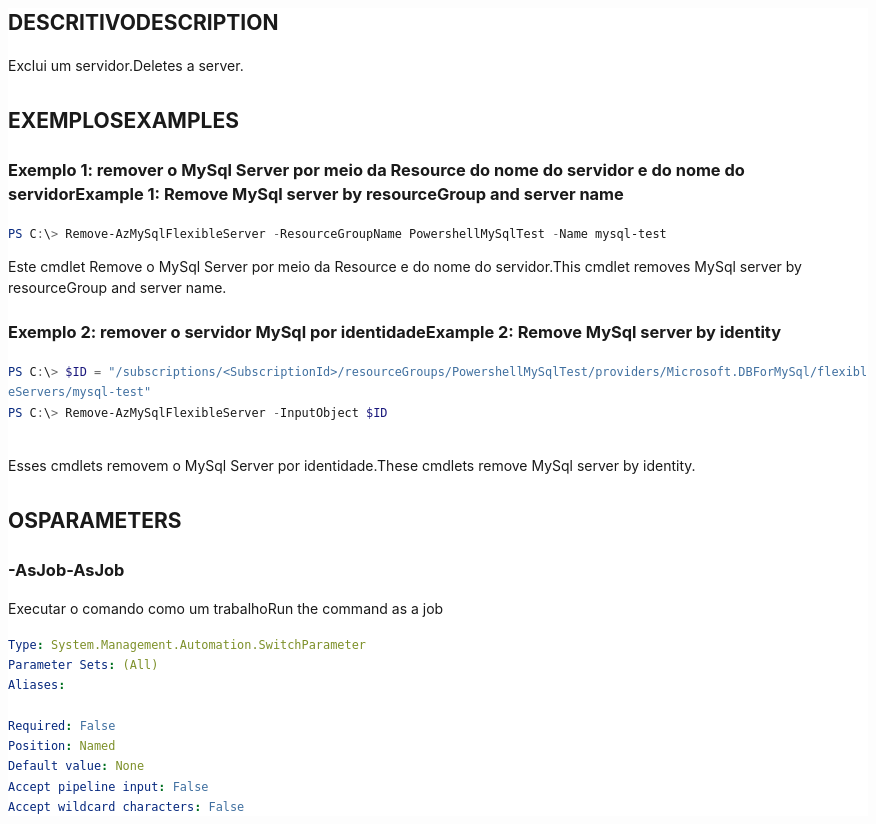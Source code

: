 ## <span data-ttu-id="123f2-107">DESCRITIVO</span><span class="sxs-lookup"><span data-stu-id="123f2-107">DESCRIPTION</span></span>
<span data-ttu-id="123f2-108">Exclui um servidor.</span><span class="sxs-lookup"><span data-stu-id="123f2-108">Deletes a server.</span></span>

## <span data-ttu-id="123f2-109">EXEMPLOS</span><span class="sxs-lookup"><span data-stu-id="123f2-109">EXAMPLES</span></span>

### <span data-ttu-id="123f2-110">Exemplo 1: remover o MySql Server por meio da Resource do nome do servidor e do nome do servidor</span><span class="sxs-lookup"><span data-stu-id="123f2-110">Example 1: Remove MySql server by resourceGroup and server name</span></span>
```powershell
PS C:\> Remove-AzMySqlFlexibleServer -ResourceGroupName PowershellMySqlTest -Name mysql-test

```

<span data-ttu-id="123f2-111">Este cmdlet Remove o MySql Server por meio da Resource e do nome do servidor.</span><span class="sxs-lookup"><span data-stu-id="123f2-111">This cmdlet removes MySql server by resourceGroup and server name.</span></span>

### <span data-ttu-id="123f2-112">Exemplo 2: remover o servidor MySql por identidade</span><span class="sxs-lookup"><span data-stu-id="123f2-112">Example 2: Remove MySql server by identity</span></span>
```powershell
PS C:\> $ID = "/subscriptions/<SubscriptionId>/resourceGroups/PowershellMySqlTest/providers/Microsoft.DBForMySql/flexibleServers/mysql-test"
PS C:\> Remove-AzMySqlFlexibleServer -InputObject $ID
 
```

<span data-ttu-id="123f2-113">Esses cmdlets removem o MySql Server por identidade.</span><span class="sxs-lookup"><span data-stu-id="123f2-113">These cmdlets remove MySql server by identity.</span></span>

## <span data-ttu-id="123f2-114">OS</span><span class="sxs-lookup"><span data-stu-id="123f2-114">PARAMETERS</span></span>

### <span data-ttu-id="123f2-115">-AsJob</span><span class="sxs-lookup"><span data-stu-id="123f2-115">-AsJob</span></span>
<span data-ttu-id="123f2-116">Executar o comando como um trabalho</span><span class="sxs-lookup"><span data-stu-id="123f2-116">Run the command as a job</span></span>

```yaml
Type: System.Management.Automation.SwitchParameter
Parameter Sets: (All)
Aliases:

Required: False
Position: Named
Default value: None
Accept pipeline input: False
Accept wildcard characters: False
```
